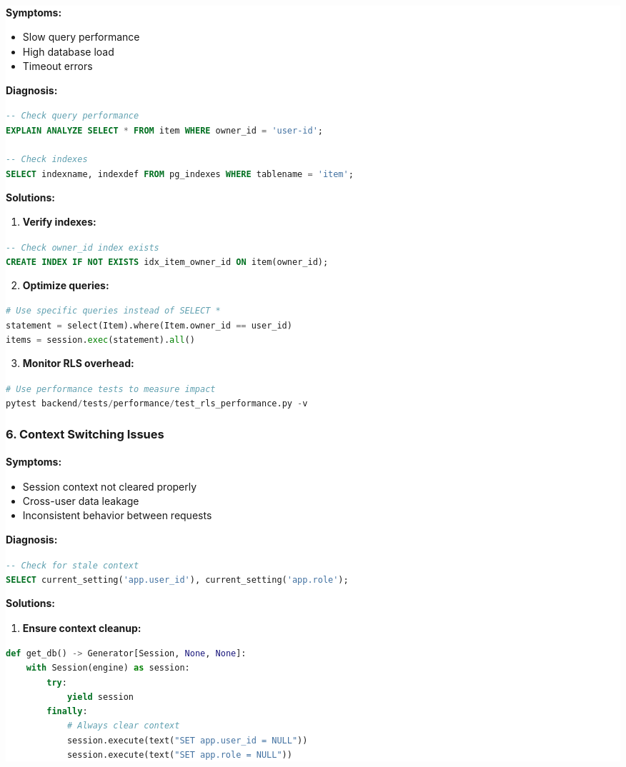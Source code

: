 **Symptoms:**
- Slow query performance
- High database load
- Timeout errors

**Diagnosis:**
```sql
-- Check query performance
EXPLAIN ANALYZE SELECT * FROM item WHERE owner_id = 'user-id';

-- Check indexes
SELECT indexname, indexdef FROM pg_indexes WHERE tablename = 'item';
```

**Solutions:**

1. **Verify indexes:**
```sql
-- Check owner_id index exists
CREATE INDEX IF NOT EXISTS idx_item_owner_id ON item(owner_id);
```

2. **Optimize queries:**
```python
# Use specific queries instead of SELECT *
statement = select(Item).where(Item.owner_id == user_id)
items = session.exec(statement).all()
```

3. **Monitor RLS overhead:**
```python
# Use performance tests to measure impact
pytest backend/tests/performance/test_rls_performance.py -v
```

### 6. Context Switching Issues

**Symptoms:**
- Session context not cleared properly
- Cross-user data leakage
- Inconsistent behavior between requests

**Diagnosis:**
```sql
-- Check for stale context
SELECT current_setting('app.user_id'), current_setting('app.role');
```

**Solutions:**

1. **Ensure context cleanup:**
```python
def get_db() -> Generator[Session, None, None]:
    with Session(engine) as session:
        try:
            yield session
        finally:
            # Always clear context
            session.execute(text("SET app.user_id = NULL"))
            session.execute(text("SET app.role = NULL"))
```
